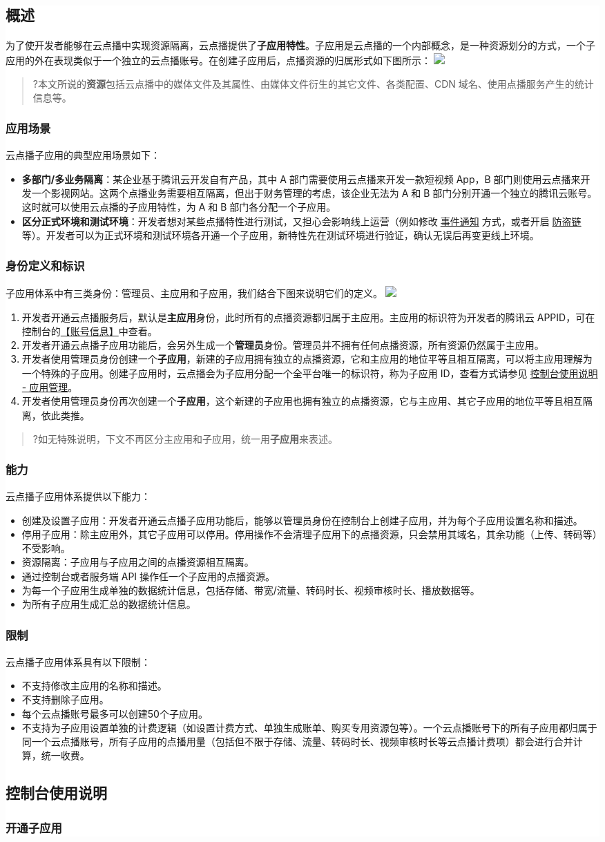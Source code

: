## 概述
为了使开发者能够在云点播中实现资源隔离，云点播提供了**子应用特性**。子应用是云点播的一个内部概念，是一种资源划分的方式，一个子应用的外在表现类似于一个独立的云点播账号。在创建子应用后，点播资源的归属形式如下图所示：
![](https://main.qcloudimg.com/raw/dcade8f8776b986a0b20ca2907953299.jpg)
>?本文所说的**资源**包括云点播中的媒体文件及其属性、由媒体文件衍生的其它文件、各类配置、CDN 域名、使用点播服务产生的统计信息等。

### 应用场景
云点播子应用的典型应用场景如下：

- **多部门/多业务隔离**：某企业基于腾讯云开发自有产品，其中 A 部门需要使用云点播来开发一款短视频 App，B 部门则使用云点播来开发一个影视网站。这两个点播业务需要相互隔离，但出于财务管理的考虑，该企业无法为 A 和 B 部门分别开通一个独立的腾讯云账号。这时就可以使用云点播的子应用特性，为 A 和 B 部门各分配一个子应用。
- **区分正式环境和测试环境**：开发者想对某些点播特性进行测试，又担心会影响线上运营（例如修改 [事件通知](/document/product/266/33779) 方式，或者开启 [防盗链](/document/product/266/11243) 等）。开发者可以为正式环境和测试环境各开通一个子应用，新特性先在测试环境进行验证，确认无误后再变更线上环境。

### 身份定义和标识
子应用体系中有三类身份：管理员、主应用和子应用，我们结合下图来说明它们的定义。
![](https://main.qcloudimg.com/raw/c5f570888aa8c25b76cda3e9fcbeb225.jpg)

1. 开发者开通云点播服务后，默认是**主应用**身份，此时所有的点播资源都归属于主应用。主应用的标识符为开发者的腾讯云 APPID，可在控制台的[【账号信息】](https://console.cloud.tencent.com/developer)中查看。
2. 开发者开通云点播子应用功能后，会另外生成一个**管理员**身份。管理员并不拥有任何点播资源，所有资源仍然属于主应用。
3. 开发者使用管理员身份创建一个**子应用**，新建的子应用拥有独立的点播资源，它和主应用的地位平等且相互隔离，可以将主应用理解为一个特殊的子应用。创建子应用时，云点播会为子应用分配一个全平台唯一的标识符，称为子应用 ID，查看方式请参见 [控制台使用说明 - 应用管理](#p1)。
4. 开发者使用管理员身份再次创建一个**子应用**，这个新建的子应用也拥有独立的点播资源，它与主应用、其它子应用的地位平等且相互隔离，依此类推。

>?如无特殊说明，下文不再区分主应用和子应用，统一用**子应用**来表述。

### 能力
云点播子应用体系提供以下能力：

- 创建及设置子应用：开发者开通云点播子应用功能后，能够以管理员身份在控制台上创建子应用，并为每个子应用设置名称和描述。
- 停用子应用：除主应用外，其它子应用可以停用。停用操作不会清理子应用下的点播资源，只会禁用其域名，其余功能（上传、转码等）不受影响。
- 资源隔离：子应用与子应用之间的点播资源相互隔离。
- 通过控制台或者服务端 API 操作任一个子应用的点播资源。
- 为每一个子应用生成单独的数据统计信息，包括存储、带宽/流量、转码时长、视频审核时长、播放数据等。
- 为所有子应用生成汇总的数据统计信息。

### <span id ="p4"></span>限制
云点播子应用体系具有以下限制：

- 不支持修改主应用的名称和描述。
- 不支持删除子应用。
- 每个云点播账号最多可以创建50个子应用。
- 不支持为子应用设置单独的计费逻辑（如设置计费方式、单独生成账单、购买专用资源包等）。一个云点播账号下的所有子应用都归属于同一个云点播账号，所有子应用的点播用量（包括但不限于存储、流量、转码时长、视频审核时长等云点播计费项）都会进行合并计算，统一收费。

## <span id="p3"></span>控制台使用说明

### 开通子应用

